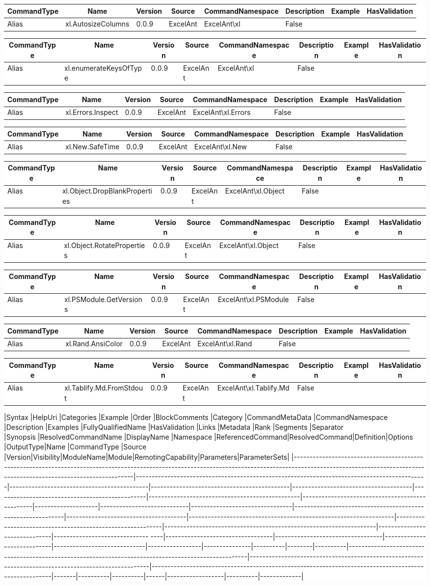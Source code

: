 |CommandType|Name              |Version|Source  |CommandNamespace|Description|Example|HasValidation|
|-----------|------------------|-------|--------|----------------|-----------|-------|-------------|
|Alias      |xl.AutosizeColumns|0.0.9  |ExcelAnt|ExcelAnt\xl     |False      |

 
|CommandType|Name                  |Version|Source  |CommandNamespace|Description|Example|HasValidation|
|-----------|----------------------|-------|--------|----------------|-----------|-------|-------------|
|Alias      |xl.enumerateKeysOfType|0.0.9  |ExcelAnt|ExcelAnt\xl     |False      |

 
|CommandType|Name             |Version|Source  |CommandNamespace  |Description|Example|HasValidation|
|-----------|-----------------|-------|--------|------------------|-----------|-------|-------------|
|Alias      |xl.Errors.Inspect|0.0.9  |ExcelAnt|ExcelAnt\xl.Errors|False      |

 
|CommandType|Name           |Version|Source  |CommandNamespace|Description|Example|HasValidation|
|-----------|---------------|-------|--------|----------------|-----------|-------|-------------|
|Alias      |xl.New.SafeTime|0.0.9  |ExcelAnt|ExcelAnt\xl.New |False      |

 
|CommandType|Name                         |Version|Source  |CommandNamespace  |Description|Example|HasValidation|
|-----------|-----------------------------|-------|--------|------------------|-----------|-------|-------------|
|Alias      |xl.Object.DropBlankProperties|0.0.9  |ExcelAnt|ExcelAnt\xl.Object|False      |

 
|CommandType|Name                      |Version|Source  |CommandNamespace  |Description|Example|HasValidation|
|-----------|--------------------------|-------|--------|------------------|-----------|-------|-------------|
|Alias      |xl.Object.RotateProperties|0.0.9  |ExcelAnt|ExcelAnt\xl.Object|False      |

 
|CommandType|Name                   |Version|Source  |CommandNamespace    |Description|Example|HasValidation|
|-----------|-----------------------|-------|--------|--------------------|-----------|-------|-------------|
|Alias      |xl.PSModule.GetVersions|0.0.9  |ExcelAnt|ExcelAnt\xl.PSModule|False      |

 
|CommandType|Name             |Version|Source  |CommandNamespace|Description|Example|HasValidation|
|-----------|-----------------|-------|--------|----------------|-----------|-------|-------------|
|Alias      |xl.Rand.AnsiColor|0.0.9  |ExcelAnt|ExcelAnt\xl.Rand|False      |

 
|CommandType|Name                    |Version|Source  |CommandNamespace      |Description|Example|HasValidation|
|-----------|------------------------|-------|--------|----------------------|-----------|-------|-------------|
|Alias      |xl.Tablify.Md.FromStdout|0.0.9  |ExcelAnt|ExcelAnt\xl.Tablify.Md|False      |

 
|Syntax                                                                                                                                                                                                                 |HelpUri                                                                                     |Categories                                  |Example                                     |Order                                 |BlockComments                                   |Category                                        |CommandMetaData                                 |CommandNamespace    |Description                 |Examples                        |FullyQualifiedName                                          |HasValidation                         |Links                                                            |Metadata                                                   |Rank                                                               |Segments                      |Separator                     
    |Synopsis                          |ResolvedCommandName               |DisplayName                 |Namespace                    |ReferencedCommand|ResolvedCommand|Definition|Options |OutputType|Name                                                                                                 |CommandType                                                                                          |Source                                                                                               |Version|Visibility|ModuleName|Module|RemotingCapability|Parameters|ParameterSets|
|-----------------------------------------------------------------------------------------------------------------------------------------------------------------------------------------------------------------------|--------------------------------------------------------------------------------------------|--------------------------------------------|--------------------------------------------|--------------------------------------|------------------------------------------------|------------------------------------------------|------------------------------------------------|--------------------|----------------------------|--------------------------------|------------------------------------------------------------|--------------------------------------|-----------------------------------------------------------------|-----------------------------------------------------------|-------------------------------------------------------------------|------------------------------|------------------------------
----|----------------------------------|----------------------------------|----------------------------|-----------------------------|-----------------|---------------|----------|--------|----------|-----------------------------------------------------------------------------------------------------|-----------------------------------------------------------------------------------------------------|-----------------------------------------------------------------------------------------------------|-------|----------|----------|------|------------------|----------|-------------|